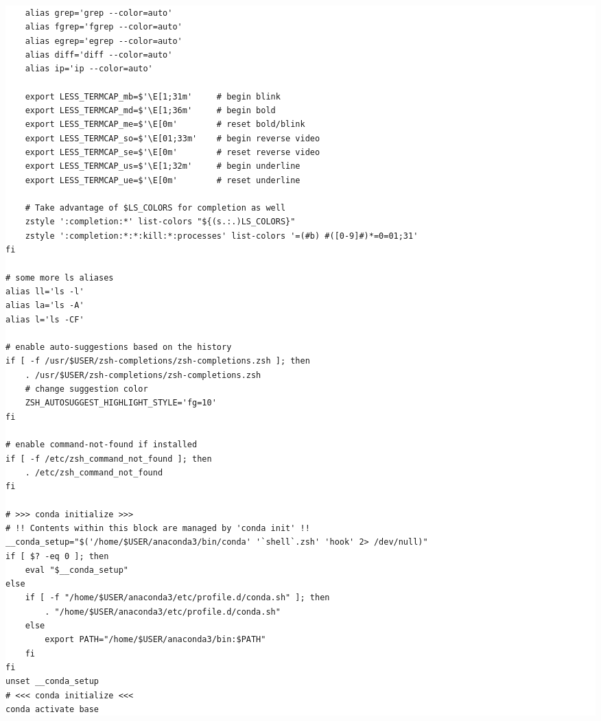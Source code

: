         alias grep='grep --color=auto'
        alias fgrep='fgrep --color=auto'
        alias egrep='egrep --color=auto'
        alias diff='diff --color=auto'
        alias ip='ip --color=auto'

        export LESS_TERMCAP_mb=$'\E[1;31m'     # begin blink
        export LESS_TERMCAP_md=$'\E[1;36m'     # begin bold
        export LESS_TERMCAP_me=$'\E[0m'        # reset bold/blink
        export LESS_TERMCAP_so=$'\E[01;33m'    # begin reverse video
        export LESS_TERMCAP_se=$'\E[0m'        # reset reverse video
        export LESS_TERMCAP_us=$'\E[1;32m'     # begin underline
        export LESS_TERMCAP_ue=$'\E[0m'        # reset underline

        # Take advantage of $LS_COLORS for completion as well
        zstyle ':completion:*' list-colors "${(s.:.)LS_COLORS}"
        zstyle ':completion:*:*:kill:*:processes' list-colors '=(#b) #([0-9]#)*=0=01;31'
    fi

    # some more ls aliases
    alias ll='ls -l'
    alias la='ls -A'
    alias l='ls -CF'

    # enable auto-suggestions based on the history
    if [ -f /usr/$USER/zsh-completions/zsh-completions.zsh ]; then
        . /usr/$USER/zsh-completions/zsh-completions.zsh
        # change suggestion color
        ZSH_AUTOSUGGEST_HIGHLIGHT_STYLE='fg=10'
    fi

    # enable command-not-found if installed
    if [ -f /etc/zsh_command_not_found ]; then
        . /etc/zsh_command_not_found
    fi

    # >>> conda initialize >>>
    # !! Contents within this block are managed by 'conda init' !!
    __conda_setup="$('/home/$USER/anaconda3/bin/conda' '`shell`.zsh' 'hook' 2> /dev/null)"
    if [ $? -eq 0 ]; then
        eval "$__conda_setup"
    else
        if [ -f "/home/$USER/anaconda3/etc/profile.d/conda.sh" ]; then
            . "/home/$USER/anaconda3/etc/profile.d/conda.sh"
        else
            export PATH="/home/$USER/anaconda3/bin:$PATH"
        fi
    fi
    unset __conda_setup
    # <<< conda initialize <<<
    conda activate base

